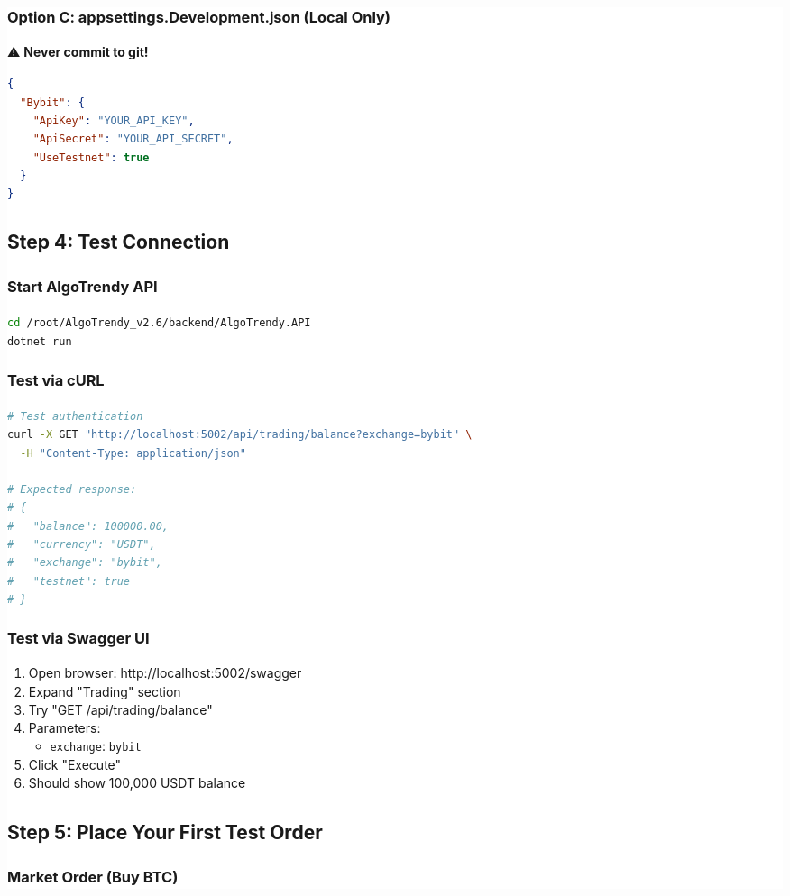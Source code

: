 ### Option C: appsettings.Development.json (Local Only)

⚠️ **Never commit to git!**

```json
{
  "Bybit": {
    "ApiKey": "YOUR_API_KEY",
    "ApiSecret": "YOUR_API_SECRET",
    "UseTestnet": true
  }
}
```

## Step 4: Test Connection

### Start AlgoTrendy API

```bash
cd /root/AlgoTrendy_v2.6/backend/AlgoTrendy.API
dotnet run
```

### Test via cURL

```bash
# Test authentication
curl -X GET "http://localhost:5002/api/trading/balance?exchange=bybit" \
  -H "Content-Type: application/json"

# Expected response:
# {
#   "balance": 100000.00,
#   "currency": "USDT",
#   "exchange": "bybit",
#   "testnet": true
# }
```

### Test via Swagger UI

1. Open browser: http://localhost:5002/swagger
2. Expand "Trading" section
3. Try "GET /api/trading/balance"
4. Parameters:
   - `exchange`: `bybit`
5. Click "Execute"
6. Should show 100,000 USDT balance

## Step 5: Place Your First Test Order

### Market Order (Buy BTC)
